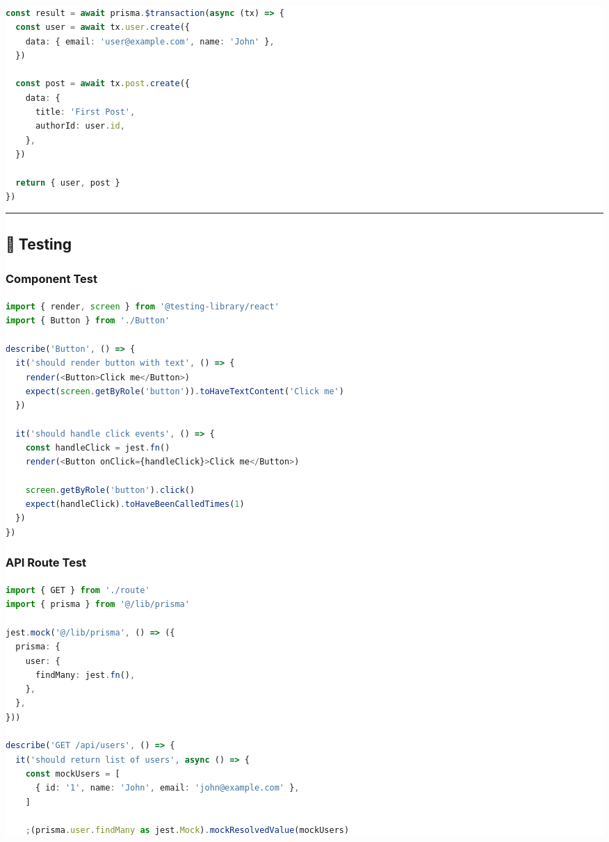 ```typescript
const result = await prisma.$transaction(async (tx) => {
  const user = await tx.user.create({
    data: { email: 'user@example.com', name: 'John' },
  })

  const post = await tx.post.create({
    data: {
      title: 'First Post',
      authorId: user.id,
    },
  })

  return { user, post }
})
```

---

## 🧪 Testing

### Component Test

```typescript
import { render, screen } from '@testing-library/react'
import { Button } from './Button'

describe('Button', () => {
  it('should render button with text', () => {
    render(<Button>Click me</Button>)
    expect(screen.getByRole('button')).toHaveTextContent('Click me')
  })

  it('should handle click events', () => {
    const handleClick = jest.fn()
    render(<Button onClick={handleClick}>Click me</Button>)
    
    screen.getByRole('button').click()
    expect(handleClick).toHaveBeenCalledTimes(1)
  })
})
```

### API Route Test

```typescript
import { GET } from './route'
import { prisma } from '@/lib/prisma'

jest.mock('@/lib/prisma', () => ({
  prisma: {
    user: {
      findMany: jest.fn(),
    },
  },
}))

describe('GET /api/users', () => {
  it('should return list of users', async () => {
    const mockUsers = [
      { id: '1', name: 'John', email: 'john@example.com' },
    ]
    
    ;(prisma.user.findMany as jest.Mock).mockResolvedValue(mockUsers)

```